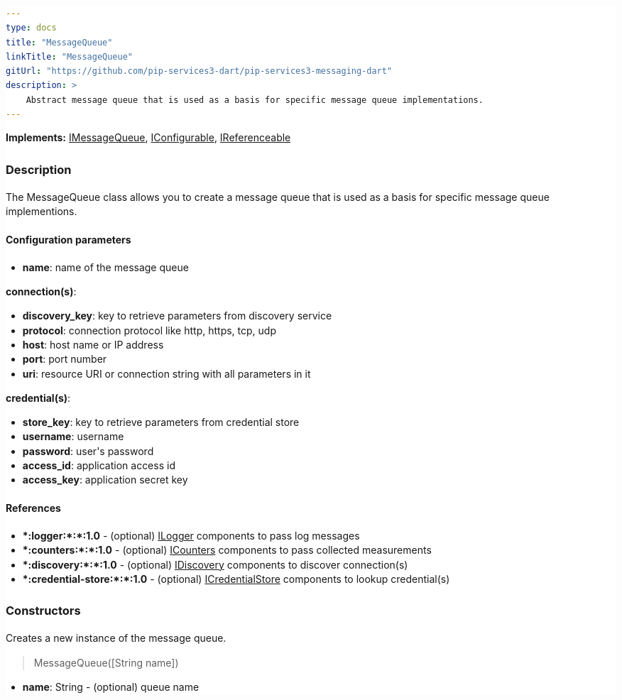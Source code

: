 ```yaml
---
type: docs
title: "MessageQueue"
linkTitle: "MessageQueue"
gitUrl: "https://github.com/pip-services3-dart/pip-services3-messaging-dart"
description: >
    Abstract message queue that is used as a basis for specific message queue implementations.
---
```


**Implements:** [IMessageQueue](../imessage_queue), [IConfigurable](../../../commons/config/iconfigurable), [IReferenceable](../../../commons/refer/ireferenceable)

### Description

The MessageQueue class allows you to create a message queue that is used as a basis for specific message queue implementions.

#### Configuration parameters
- **name**: name of the message queue

**connection(s)**: 
- **discovery_key**: key to retrieve parameters from discovery service
- **protocol**: connection protocol like http, https, tcp, udp
- **host**: host name or IP address
- **port**: port number
- **uri**: resource URI or connection string with all parameters in it

**credential(s)**: 
- **store_key**: key to retrieve parameters from credential store
- **username**: username
- **password**: user's password
- **access_id**: application access id
- **access_key**: application secret key

#### References
- **\*:logger:\*:\*:1.0** - (optional) [ILogger](../../../components/log/ilogger) components to pass log messages
- **\*:counters:\*:\*:1.0** - (optional) [ICounters](../../../components/count/icounters) components to pass collected measurements
- **\*:discovery:\*:\*:1.0** - (optional) [IDiscovery](../../../components/connect/idiscovery) components to discover connection(s)
- **\*:credential-store:\*:\*:1.0** - (optional) [ICredentialStore](../../../components/auth/icredential_store) components to lookup credential(s)


### Constructors
Creates a new instance of the message queue.

> MessageQueue([String name])

- **name**: String - (optional) queue name
